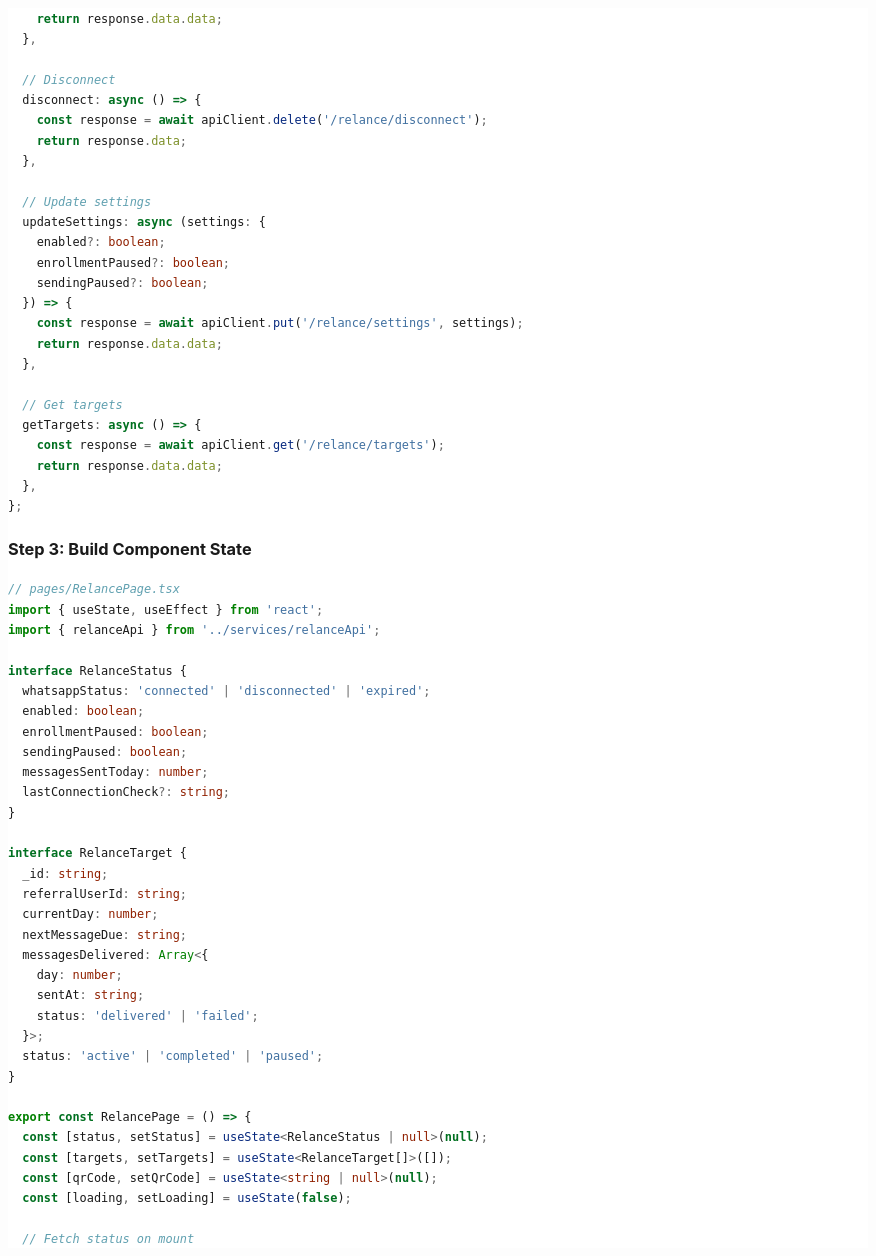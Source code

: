 ```typescript
    return response.data.data;
  },

  // Disconnect
  disconnect: async () => {
    const response = await apiClient.delete('/relance/disconnect');
    return response.data;
  },

  // Update settings
  updateSettings: async (settings: {
    enabled?: boolean;
    enrollmentPaused?: boolean;
    sendingPaused?: boolean;
  }) => {
    const response = await apiClient.put('/relance/settings', settings);
    return response.data.data;
  },

  // Get targets
  getTargets: async () => {
    const response = await apiClient.get('/relance/targets');
    return response.data.data;
  },
};
```

### Step 3: Build Component State

```typescript
// pages/RelancePage.tsx
import { useState, useEffect } from 'react';
import { relanceApi } from '../services/relanceApi';

interface RelanceStatus {
  whatsappStatus: 'connected' | 'disconnected' | 'expired';
  enabled: boolean;
  enrollmentPaused: boolean;
  sendingPaused: boolean;
  messagesSentToday: number;
  lastConnectionCheck?: string;
}

interface RelanceTarget {
  _id: string;
  referralUserId: string;
  currentDay: number;
  nextMessageDue: string;
  messagesDelivered: Array<{
    day: number;
    sentAt: string;
    status: 'delivered' | 'failed';
  }>;
  status: 'active' | 'completed' | 'paused';
}

export const RelancePage = () => {
  const [status, setStatus] = useState<RelanceStatus | null>(null);
  const [targets, setTargets] = useState<RelanceTarget[]>([]);
  const [qrCode, setQrCode] = useState<string | null>(null);
  const [loading, setLoading] = useState(false);

  // Fetch status on mount
```